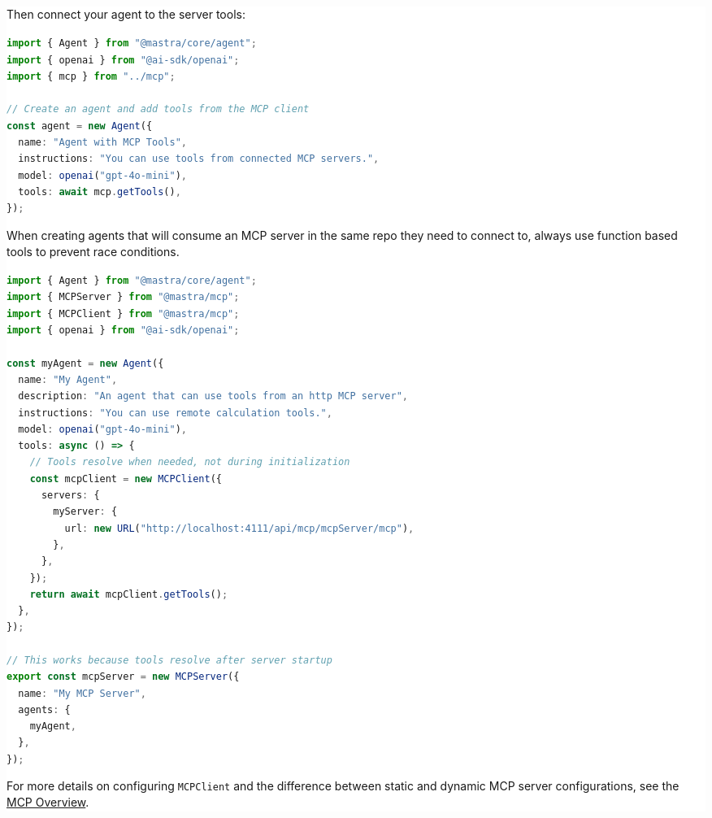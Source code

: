 Then connect your agent to the server tools:

```typescript filename="src/mastra/agents/mcpAgent.ts" {7}
import { Agent } from "@mastra/core/agent";
import { openai } from "@ai-sdk/openai";
import { mcp } from "../mcp";

// Create an agent and add tools from the MCP client
const agent = new Agent({
  name: "Agent with MCP Tools",
  instructions: "You can use tools from connected MCP servers.",
  model: openai("gpt-4o-mini"),
  tools: await mcp.getTools(),
});
```

When creating agents that will consume an MCP server in the same repo they need to connect to, always use function based tools to prevent race conditions.

```typescript filename="src/mastra/agents/selfReferencingAgent.ts"
import { Agent } from "@mastra/core/agent";
import { MCPServer } from "@mastra/mcp";
import { MCPClient } from "@mastra/mcp";
import { openai } from "@ai-sdk/openai";

const myAgent = new Agent({
  name: "My Agent",
  description: "An agent that can use tools from an http MCP server",
  instructions: "You can use remote calculation tools.",
  model: openai("gpt-4o-mini"),
  tools: async () => {
    // Tools resolve when needed, not during initialization
    const mcpClient = new MCPClient({
      servers: {
        myServer: {
          url: new URL("http://localhost:4111/api/mcp/mcpServer/mcp"),
        },
      },
    });
    return await mcpClient.getTools();
  },
});

// This works because tools resolve after server startup
export const mcpServer = new MCPServer({
  name: "My MCP Server",
  agents: {
    myAgent,
  },
});
```

For more details on configuring `MCPClient` and the difference between static and dynamic MCP server configurations, see the [MCP Overview](/docs/tools-mcp/mcp-overview).
